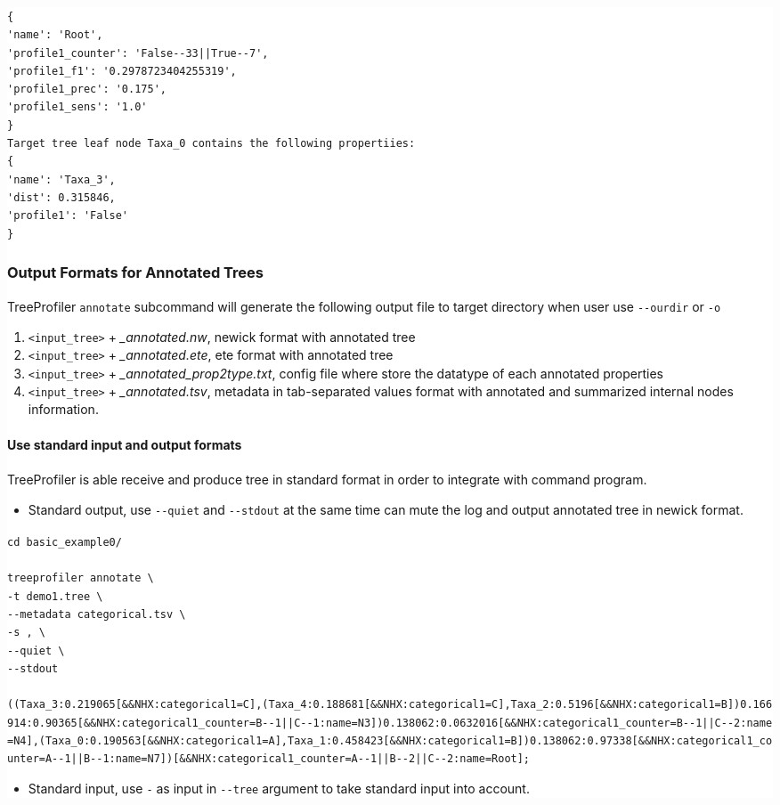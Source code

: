 ```
{
'name': 'Root', 
'profile1_counter': 'False--33||True--7', 
'profile1_f1': '0.2978723404255319', 
'profile1_prec': '0.175', 
'profile1_sens': '1.0'
}
Target tree leaf node Taxa_0 contains the following propertiies:  
{
'name': 'Taxa_3', 
'dist': 0.315846, 
'profile1': 'False'
}

```

### Output Formats for Annotated Trees
TreeProfiler `annotate` subcommand will generate the following output file to target directory when user use `--ourdir` or `-o`

1) `<input_tree>` + *_annotated.nw*, newick format with annotated tree
2) `<input_tree>` + *_annotated.ete*, ete format with annotated tree
3) `<input_tree>` + *_annotated_prop2type.txt*, config file where store the datatype of each annotated properties
4) `<input_tree>` + *_annotated.tsv*,  metadata in tab-separated values format with annotated and summarized internal nodes information. 

#### Use standard input and output formats
TreeProfiler is able receive and produce tree in standard format in order to integrate with command program.

- Standard output, use `--quiet` and `--stdout` at the same time can mute the log and output annotated tree in newick format.
```
cd basic_example0/

treeprofiler annotate \
-t demo1.tree \
--metadata categorical.tsv \
-s , \
--quiet \
--stdout

((Taxa_3:0.219065[&&NHX:categorical1=C],(Taxa_4:0.188681[&&NHX:categorical1=C],Taxa_2:0.5196[&&NHX:categorical1=B])0.166914:0.90365[&&NHX:categorical1_counter=B--1||C--1:name=N3])0.138062:0.0632016[&&NHX:categorical1_counter=B--1||C--2:name=N4],(Taxa_0:0.190563[&&NHX:categorical1=A],Taxa_1:0.458423[&&NHX:categorical1=B])0.138062:0.97338[&&NHX:categorical1_counter=A--1||B--1:name=N7])[&&NHX:categorical1_counter=A--1||B--2||C--2:name=Root];
```

- Standard input, use `-` as input in `--tree` argument to take standard input into account.
